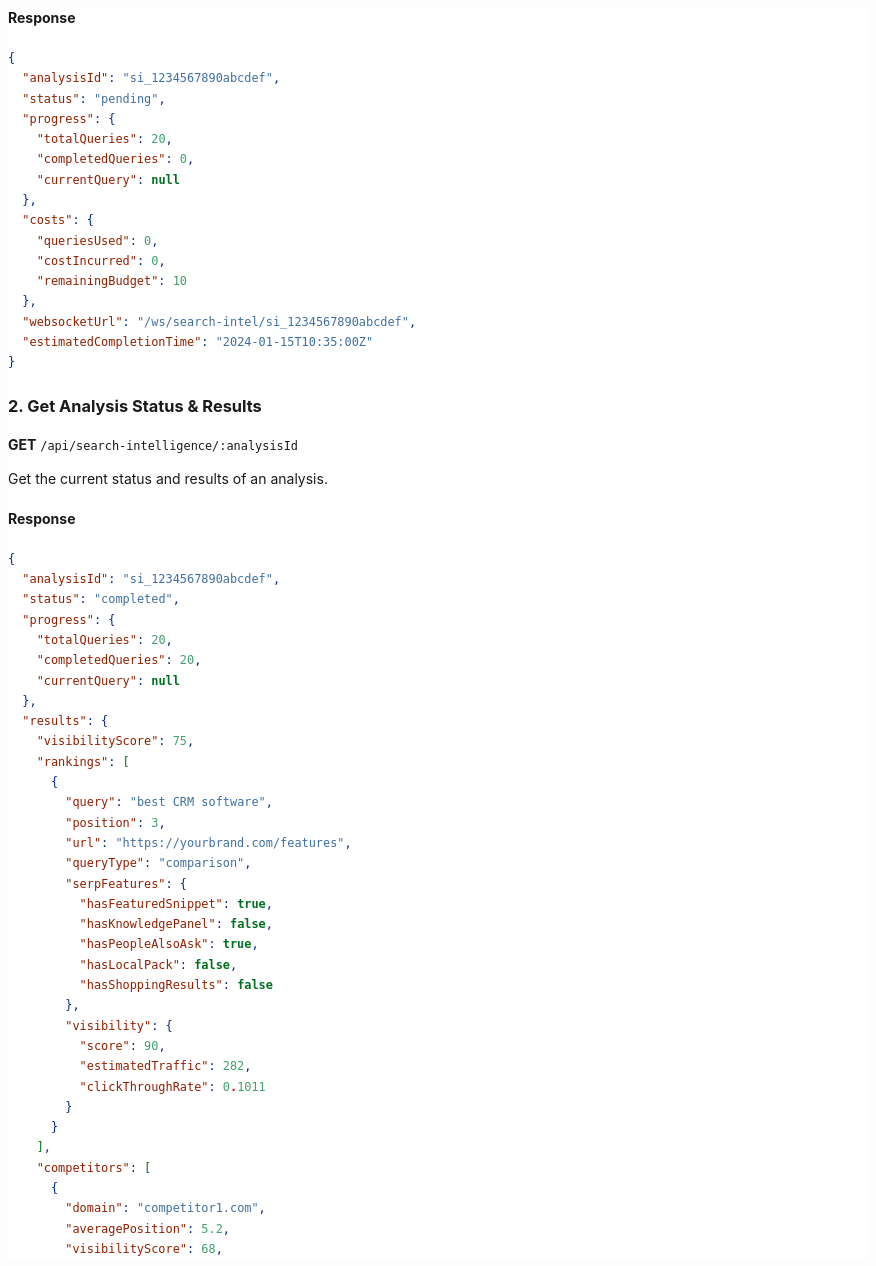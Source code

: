 #### Response

```json
{
  "analysisId": "si_1234567890abcdef",
  "status": "pending",
  "progress": {
    "totalQueries": 20,
    "completedQueries": 0,
    "currentQuery": null
  },
  "costs": {
    "queriesUsed": 0,
    "costIncurred": 0,
    "remainingBudget": 10
  },
  "websocketUrl": "/ws/search-intel/si_1234567890abcdef",
  "estimatedCompletionTime": "2024-01-15T10:35:00Z"
}
```

### 2. Get Analysis Status & Results

**GET** `/api/search-intelligence/:analysisId`

Get the current status and results of an analysis.

#### Response

```json
{
  "analysisId": "si_1234567890abcdef",
  "status": "completed",
  "progress": {
    "totalQueries": 20,
    "completedQueries": 20,
    "currentQuery": null
  },
  "results": {
    "visibilityScore": 75,
    "rankings": [
      {
        "query": "best CRM software",
        "position": 3,
        "url": "https://yourbrand.com/features",
        "queryType": "comparison",
        "serpFeatures": {
          "hasFeaturedSnippet": true,
          "hasKnowledgePanel": false,
          "hasPeopleAlsoAsk": true,
          "hasLocalPack": false,
          "hasShoppingResults": false
        },
        "visibility": {
          "score": 90,
          "estimatedTraffic": 282,
          "clickThroughRate": 0.1011
        }
      }
    ],
    "competitors": [
      {
        "domain": "competitor1.com",
        "averagePosition": 5.2,
        "visibilityScore": 68,
```